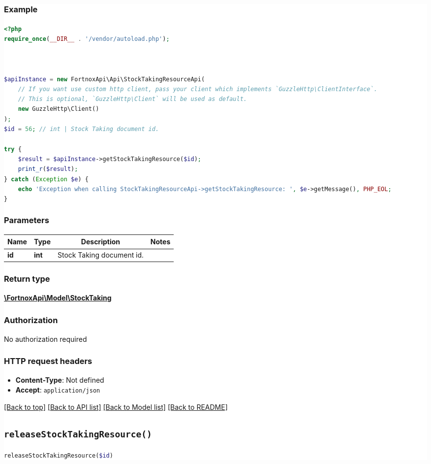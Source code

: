 ### Example

```php
<?php
require_once(__DIR__ . '/vendor/autoload.php');



$apiInstance = new FortnoxApi\Api\StockTakingResourceApi(
    // If you want use custom http client, pass your client which implements `GuzzleHttp\ClientInterface`.
    // This is optional, `GuzzleHttp\Client` will be used as default.
    new GuzzleHttp\Client()
);
$id = 56; // int | Stock Taking document id.

try {
    $result = $apiInstance->getStockTakingResource($id);
    print_r($result);
} catch (Exception $e) {
    echo 'Exception when calling StockTakingResourceApi->getStockTakingResource: ', $e->getMessage(), PHP_EOL;
}
```

### Parameters

| Name | Type | Description  | Notes |
| ------------- | ------------- | ------------- | ------------- |
| **id** | **int**| Stock Taking document id. | |

### Return type

[**\FortnoxApi\Model\StockTaking**](../Model/StockTaking.md)

### Authorization

No authorization required

### HTTP request headers

- **Content-Type**: Not defined
- **Accept**: `application/json`

[[Back to top]](#) [[Back to API list]](../../README.md#endpoints)
[[Back to Model list]](../../README.md#models)
[[Back to README]](../../README.md)

## `releaseStockTakingResource()`

```php
releaseStockTakingResource($id)
```
